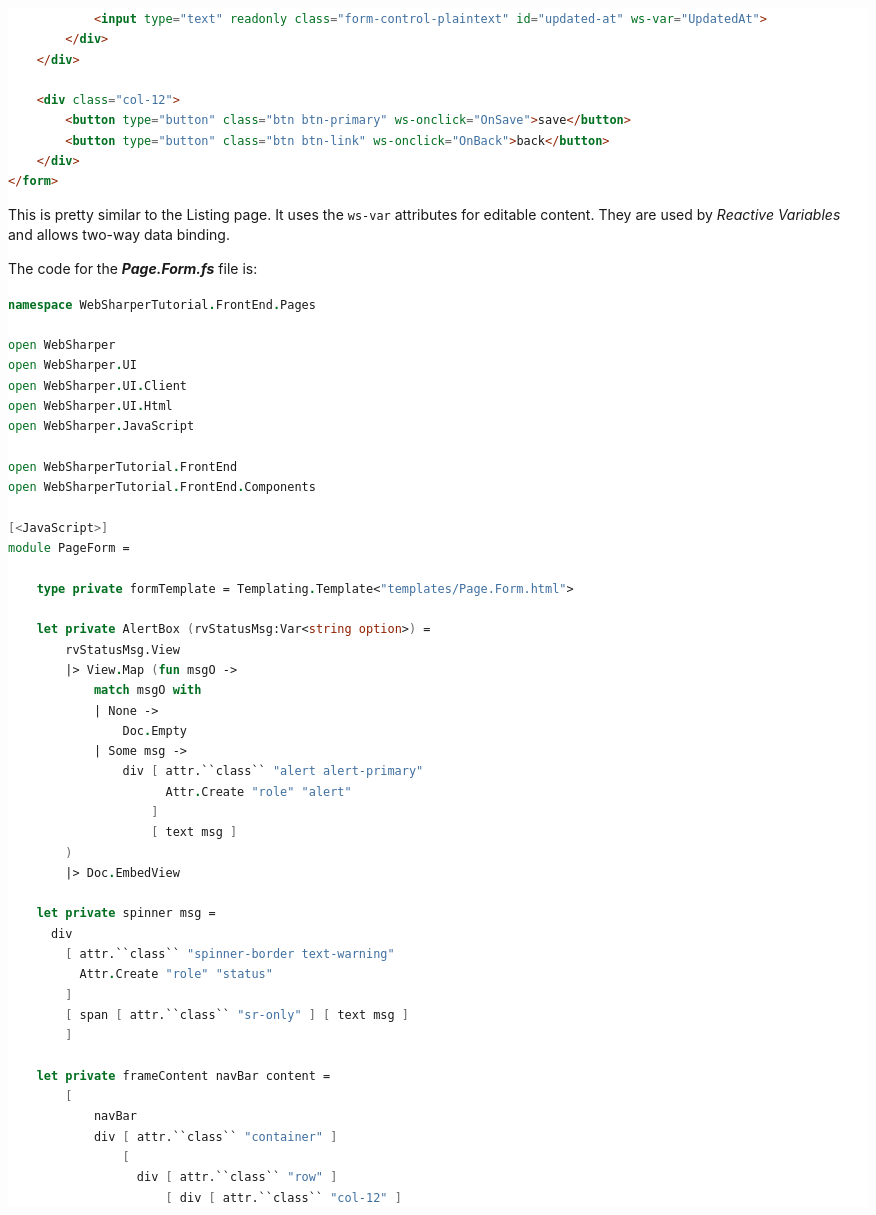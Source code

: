 ```html
            <input type="text" readonly class="form-control-plaintext" id="updated-at" ws-var="UpdatedAt">
        </div>
    </div>

    <div class="col-12">
        <button type="button" class="btn btn-primary" ws-onclick="OnSave">save</button>
        <button type="button" class="btn btn-link" ws-onclick="OnBack">back</button>
    </div>
</form>

```

This is pretty similar to the Listing page. It uses the `ws-var` attributes for editable content. They are used by *Reactive Variables* and allows two-way data binding.

The code for the ***Page.Form.fs*** file is:

```fsharp
namespace WebSharperTutorial.FrontEnd.Pages

open WebSharper
open WebSharper.UI
open WebSharper.UI.Client
open WebSharper.UI.Html
open WebSharper.JavaScript

open WebSharperTutorial.FrontEnd
open WebSharperTutorial.FrontEnd.Components

[<JavaScript>]
module PageForm =

    type private formTemplate = Templating.Template<"templates/Page.Form.html">

    let private AlertBox (rvStatusMsg:Var<string option>) =
        rvStatusMsg.View
        |> View.Map (fun msgO ->
            match msgO with
            | None ->
                Doc.Empty
            | Some msg ->
                div [ attr.``class`` "alert alert-primary"
                      Attr.Create "role" "alert"
                    ]
                    [ text msg ]
        )
        |> Doc.EmbedView

    let private spinner msg =
      div
        [ attr.``class`` "spinner-border text-warning"
          Attr.Create "role" "status"
        ]
        [ span [ attr.``class`` "sr-only" ] [ text msg ]
        ]

    let private frameContent navBar content =
        [
            navBar
            div [ attr.``class`` "container" ]
                [
                  div [ attr.``class`` "row" ]
                      [ div [ attr.``class`` "col-12" ]
```